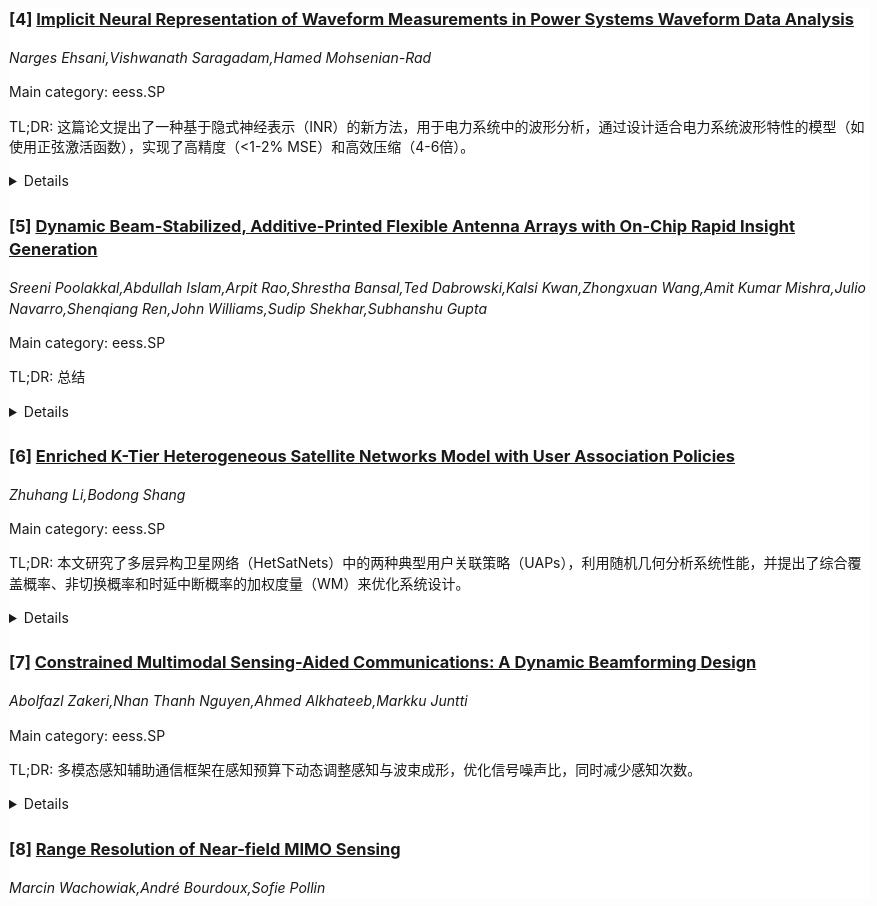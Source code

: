 
### [4] [Implicit Neural Representation of Waveform Measurements in Power Systems Waveform Data Analysis](https://arxiv.org/abs/2505.09789)
*Narges Ehsani,Vishwanath Saragadam,Hamed Mohsenian-Rad*

Main category: eess.SP

TL;DR: 这篇论文提出了一种基于隐式神经表示（INR）的新方法，用于电力系统中的波形分析，通过设计适合电力系统波形特性的模型（如使用正弦激活函数），实现了高精度（<1-2% MSE）和高效压缩（4-6倍）。


<details><summary>Details</summary></details>


### [5] [Dynamic Beam-Stabilized, Additive-Printed Flexible Antenna Arrays with On-Chip Rapid Insight Generation](https://arxiv.org/abs/2505.09870)
*Sreeni Poolakkal,Abdullah Islam,Arpit Rao,Shrestha Bansal,Ted Dabrowski,Kalsi Kwan,Zhongxuan Wang,Amit Kumar Mishra,Julio Navarro,Shenqiang Ren,John Williams,Sudip Shekhar,Subhanshu Gupta*

Main category: eess.SP

TL;DR: 总结


<details><summary>Details</summary></details>


### [6] [Enriched K-Tier Heterogeneous Satellite Networks Model with User Association Policies](https://arxiv.org/abs/2505.09917)
*Zhuhang Li,Bodong Shang*

Main category: eess.SP

TL;DR: 本文研究了多层异构卫星网络（HetSatNets）中的两种典型用户关联策略（UAPs），利用随机几何分析系统性能，并提出了综合覆盖概率、非切换概率和时延中断概率的加权度量（WM）来优化系统设计。


<details><summary>Details</summary></details>


### [7] [Constrained Multimodal Sensing-Aided Communications: A Dynamic Beamforming Design](https://arxiv.org/abs/2505.10015)
*Abolfazl Zakeri,Nhan Thanh Nguyen,Ahmed Alkhateeb,Markku Juntti*

Main category: eess.SP

TL;DR: 多模态感知辅助通信框架在感知预算下动态调整感知与波束成形，优化信号噪声比，同时减少感知次数。


<details><summary>Details</summary></details>


### [8] [Range Resolution of Near-field MIMO Sensing](https://arxiv.org/abs/2505.10053)
*Marcin Wachowiak,André Bourdoux,Sofie Pollin*
